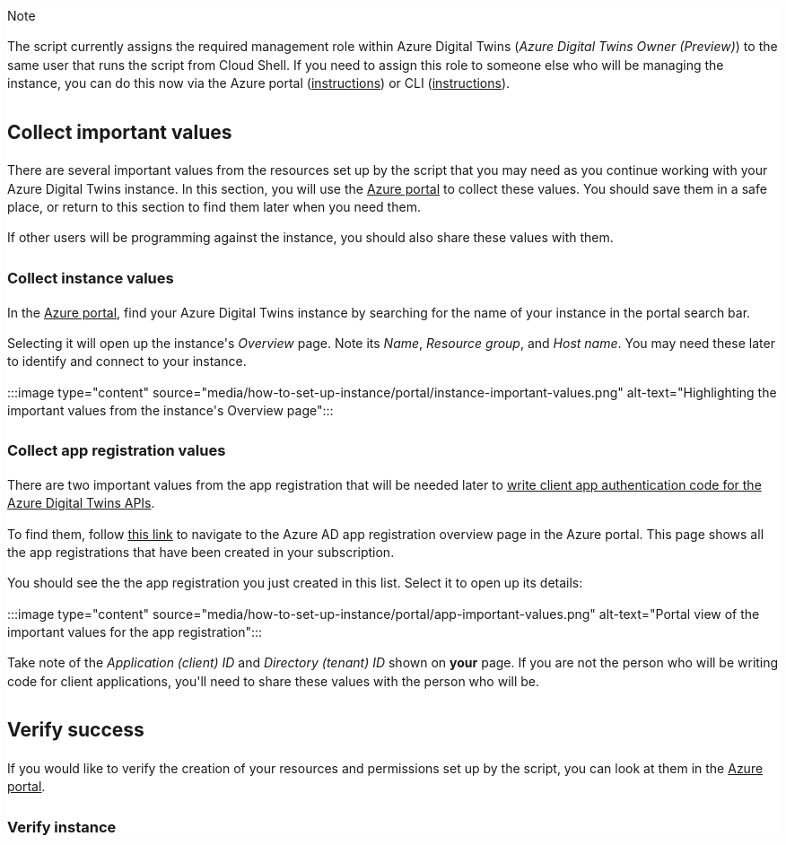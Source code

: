 > [!NOTE]
> The script currently assigns the required management role within Azure Digital Twins (*Azure Digital Twins Owner (Preview)*) to the same user that runs the script from Cloud Shell. If you need to assign this role to someone else who will be managing the instance, you can do this now via the Azure portal ([instructions](how-to-set-up-instance-portal.md#set-up-user-access-permissions)) or CLI ([instructions](how-to-set-up-instance-cli.md#set-up-user-access-permissions)).

## Collect important values

There are several important values from the resources set up by the script that you may need as you continue working with your Azure Digital Twins instance. In this section, you will use the [Azure portal](https://portal.azure.com) to collect these values. You should save them in a safe place, or return to this section to find them later when you need them.

If other users will be programming against the instance, you should also share these values with them.

### Collect instance values

In the [Azure portal](https://portal.azure.com), find your Azure Digital Twins instance by searching for the name of your instance in the portal search bar.

Selecting it will open up the instance's *Overview* page. Note its *Name*, *Resource group*, and *Host name*. You may need these later to identify and connect to your instance.

:::image type="content" source="media/how-to-set-up-instance/portal/instance-important-values.png" alt-text="Highlighting the important values from the instance's Overview page":::

### Collect app registration values 

There are two important values from the app registration that will be needed later to [write client app authentication code for the  Azure Digital Twins APIs](how-to-authenticate-client.md). 

To find them, follow [this link](https://portal.azure.com/#blade/Microsoft_AAD_IAM/ActiveDirectoryMenuBlade/RegisteredApps) to navigate to the Azure AD app registration overview page in the Azure portal. This page shows all the app registrations that have been created in your subscription.

You should see the the app registration you just created in this list. Select it to open up its details:

:::image type="content" source="media/how-to-set-up-instance/portal/app-important-values.png" alt-text="Portal view of the important values for the app registration":::

Take note of the *Application (client) ID* and *Directory (tenant) ID* shown on **your** page. If you are not the person who will be writing code for client applications, you'll need to share these values with the person who will be.

## Verify success

If you would like to verify the creation of your resources and permissions set up by the script, you can look at them in the [Azure portal](https://portal.azure.com).

### Verify instance
